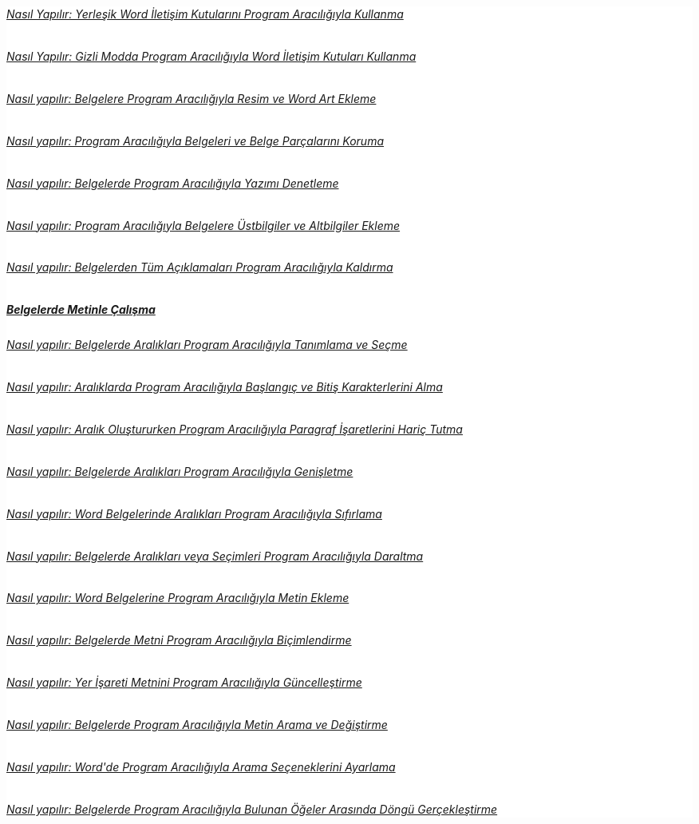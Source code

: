 ###### [Nasıl Yapılır: Yerleşik Word İletişim Kutularını Program Aracılığıyla Kullanma](how-to-programmatically-use-built-in-dialog-boxes-in-word.md)
###### [Nasıl Yapılır: Gizli Modda Program Aracılığıyla Word İletişim Kutuları Kullanma](how-to-programmatically-use-word-dialog-boxes-in-hidden-mode.md)
###### [Nasıl yapılır: Belgelere Program Aracılığıyla Resim ve Word Art Ekleme](how-to-programmatically-add-pictures-and-word-art-to-documents.md)
###### [Nasıl yapılır: Program Aracılığıyla Belgeleri ve Belge Parçalarını Koruma](how-to-programmatically-protect-documents-and-parts-of-documents.md)
###### [Nasıl yapılır: Belgelerde Program Aracılığıyla Yazımı Denetleme](how-to-programmatically-check-spelling-in-documents.md)
###### [Nasıl yapılır: Program Aracılığıyla Belgelere Üstbilgiler ve Altbilgiler Ekleme](how-to-programmatically-add-headers-and-footers-to-documents.md)
###### [Nasıl yapılır: Belgelerden Tüm Açıklamaları Program Aracılığıyla Kaldırma](how-to-programmatically-remove-all-comments-from-documents.md)
##### [Belgelerde Metinle Çalışma](working-with-text-in-documents.md)
###### [Nasıl yapılır: Belgelerde Aralıkları Program Aracılığıyla Tanımlama ve Seçme](how-to-programmatically-define-and-select-ranges-in-documents.md)
###### [Nasıl yapılır: Aralıklarda Program Aracılığıyla Başlangıç ve Bitiş Karakterlerini Alma](how-to-programmatically-retrieve-start-and-end-characters-in-ranges.md)
###### [Nasıl yapılır: Aralık Oluştururken Program Aracılığıyla Paragraf İşaretlerini Hariç Tutma](how-to-programmatically-exclude-paragraph-marks-when-creating-ranges.md)
###### [Nasıl yapılır: Belgelerde Aralıkları Program Aracılığıyla Genişletme](how-to-programmatically-extend-ranges-in-documents.md)
###### [Nasıl yapılır: Word Belgelerinde Aralıkları Program Aracılığıyla Sıfırlama](how-to-programmatically-reset-ranges-in-word-documents.md)
###### [Nasıl yapılır: Belgelerde Aralıkları veya Seçimleri Program Aracılığıyla Daraltma](how-to-programmatically-collapse-ranges-or-selections-in-documents.md)
###### [Nasıl yapılır: Word Belgelerine Program Aracılığıyla Metin Ekleme](how-to-programmatically-insert-text-into-word-documents.md)
###### [Nasıl yapılır: Belgelerde Metni Program Aracılığıyla Biçimlendirme](how-to-programmatically-format-text-in-documents.md)
###### [Nasıl yapılır: Yer İşareti Metnini Program Aracılığıyla Güncelleştirme](how-to-programmatically-update-bookmark-text.md)
###### [Nasıl yapılır: Belgelerde Program Aracılığıyla Metin Arama ve Değiştirme](how-to-programmatically-search-for-and-replace-text-in-documents.md)
###### [Nasıl yapılır: Word'de Program Aracılığıyla Arama Seçeneklerini Ayarlama](how-to-programmatically-set-search-options-in-word.md)
###### [Nasıl yapılır: Belgelerde Program Aracılığıyla Bulunan Öğeler Arasında Döngü Gerçekleştirme](how-to-programmatically-loop-through-found-items-in-documents.md)